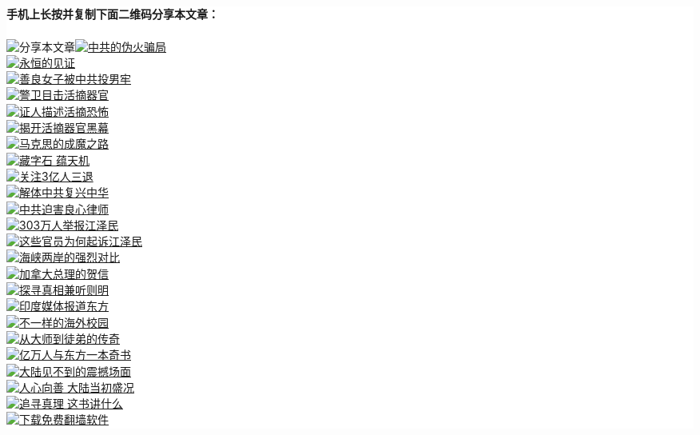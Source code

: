 <strong>手机上长按并复制下面二维码分享本文章：</strong><br><br><img src="https://chart.apis.google.com/chart?cht=qr&chs=240x240&choe=UTF-8&chld=M|2&chl=https://github.com/zkndgo3544/djy/blob/master/gb/7/1/26/n1603499.md%231" title="分享本文章"></td><td VALIGN=TOP><a href="https://github.com/zkndgo3544/djy/blob/master/gb/16/1/21/n4622075.md?dfh#1" target="_blank"><img src="https://raw.githubusercontent.com/zkndgo3544/djy/master/gb/300/wei-f1.jpg" title="中共的伪火骗局"  alt="中共的伪火骗局"></a><br><a href="https://github.com/zkndgo3544/www/blob/master/README.md?dfh#9" target="_blank"><img src="https://raw.githubusercontent.com/zkndgo3544/djy/master/gb/300/yong-h.jpg" title="永恒的见证"  alt="永恒的见证"></a><br><a href="https://github.com/zkndgo3544/djy/blob/master/gb/13/9/29/n3974789.md?dfh#1" target="_blank"><img src="https://raw.githubusercontent.com/zkndgo3544/djy/master/gb/300/shang-lnz.jpg" title="善良女子被中共投男牢"  alt="善良女子被中共投男牢"></a><br><a href="https://github.com/zkndgo3544/djy/blob/master/gb/16/3/16/n4663449.md?dfh#1" target="_blank"><img src="https://raw.githubusercontent.com/zkndgo3544/djy/master/gb/300/huo-z3.jpg" title="警卫目击活摘器官"  alt="警卫目击活摘器官"></a><br><a href="https://github.com/zkndgo3544/djy/blob/master/gb/16/8/7/n8177641.md?dfh#1" target="_blank"><img src="https://raw.githubusercontent.com/zkndgo3544/djy/master/gb/300/huo-z4.jpg" title="证人描述活摘恐怖"  alt="证人描述活摘恐怖"></a><br><a href="https://github.com/zkndgo3544/djy/blob/master/gb/10/4/19/n2881569.md?dfh#1" target="_blank"><img src="https://raw.githubusercontent.com/zkndgo3544/djy/master/gb/300/huo-z1.jpg" title="揭开活摘器官黑幕"  alt="揭开活摘器官黑幕"></a><br><a href="https://github.com/zkndgo3544/djy/blob/master/gb/10/11/7/n3077476.md?dfh#1" target="_blank"><img src="https://raw.githubusercontent.com/zkndgo3544/djy/master/gb/300/ma-ks.jpg" title="马克思的成魔之路"  alt="马克思的成魔之路"></a><br><a href="https://github.com/zkndgo3544/djy/blob/master/gb/14/6/9/n4173977.md?dfh#1" target="_blank"><img src="https://raw.githubusercontent.com/zkndgo3544/djy/master/gb/300/chang-zs.jpg" title="藏字石 蕴天机"  alt="藏字石 蕴天机"></a><br><a href="https://github.com/zkndgo3544/djy/blob/master/gb/18/5/10/n10381511.md?dfh#1" target="_blank"><img src="https://raw.githubusercontent.com/zkndgo3544/djy/master/gb/300/st1.jpg" title="关注3亿人三退"  alt="关注3亿人三退"></a><br><a href="https://github.com/zkndgo3544/djy/blob/master/gb/18/3/21/n10237682.md?dfh#1" target="_blank"><img src="https://raw.githubusercontent.com/zkndgo3544/djy/master/gb/300/jie-t.jpg" title="解体中共复兴中华"  alt="解体中共复兴中华"></a><br><a href="https://github.com/zkndgo3544/djy/blob/master/gb/9/2/9/n2422991.md?dfh#1" target="_blank"><img src="https://raw.githubusercontent.com/zkndgo3544/djy/master/gb/300/gao-zs.jpg" title="中共迫害良心律师"  alt="中共迫害良心律师"></a><br><a href="https://github.com/zkndgo3544/djy/blob/master/gb/18/12/9/n10900044.md?dfh#1" target="_blank"><img src="https://raw.githubusercontent.com/zkndgo3544/djy/master/gb/300/sj1.jpg" title="303万人举报江泽民"  alt="303万人举报江泽民"></a><br><a href="https://github.com/zkndgo3544/djy/blob/master/gb/18/8/28/n10672014.md?dfh#1" target="_blank"><img src="https://raw.githubusercontent.com/zkndgo3544/djy/master/gb/300/sj2.jpg" title="这些官员为何起诉江泽民"  alt="这些官员为何起诉江泽民"></a><br><a href="https://github.com/zkndgo3544/djy/blob/master/gb/8/12/18/n2367165.md?dfh#1" target="_blank"><img src="https://raw.githubusercontent.com/zkndgo3544/djy/master/gb/300/liangan.jpg" title="海峡两岸的强烈对比"  alt="海峡两岸的强烈对比"></a><br><a href="https://github.com/zkndgo3544/djy/blob/master/gb/15/12/10/n4593139.md?dfh#1" target="_blank"><img src="https://raw.githubusercontent.com/zkndgo3544/djy/master/gb/300/jia-ndzl.jpg" title="加拿大总理的贺信"  alt="加拿大总理的贺信"></a><br><a href="https://github.com/zkndgo3544/djy/blob/master/gb/11/6/17/n3289382.md?dfh#1" target="_blank"><img src="https://raw.githubusercontent.com/zkndgo3544/djy/master/gb/300/xiao-wd.jpg" title="探寻真相兼听则明"  alt="探寻真相兼听则明"></a><br><a href="https://github.com/zkndgo3544/djy/blob/master/gb/18/10/27/n10812623.md?dfh#1" target="_blank"><img src="https://raw.githubusercontent.com/zkndgo3544/djy/master/gb/300/yindu.jpg" title="印度媒体报道东方"  alt="印度媒体报道东方"></a><br><a href="https://github.com/zkndgo3544/djy/blob/master/gb/18/6/9/n10469652.md?dfh#1" target="_blank"><img src="https://raw.githubusercontent.com/zkndgo3544/djy/master/gb/300/xie-j.jpg" title="不一样的海外校园"  alt="不一样的海外校园"></a><br><a href="https://github.com/zkndgo3544/djy/blob/master/gb/7/4/5/n1669415.md?dfh#1" target="_blank"><img src="https://raw.githubusercontent.com/zkndgo3544/djy/master/gb/300/li-up.jpg" title="从大师到徒弟的传奇"  alt="从大师到徒弟的传奇"></a><br><a href="https://github.com/zkndgo3544/djy/blob/master/gb/17/5/26/n9191512.md?dfh#1" target="_blank"><img src="https://raw.githubusercontent.com/zkndgo3544/djy/master/gb/300/zfl2.jpg" title="亿万人与东方一本奇书"  alt="亿万人与东方一本奇书"></a><br><a href="https://github.com/zkndgo3544/djy/blob/master/gb/13/11/27/n4020290.md?dfh#1" target="_blank"><img src="https://raw.githubusercontent.com/zkndgo3544/djy/master/gb/300/zhen-h.jpg" title="大陆见不到的震撼场面"  alt="大陆见不到的震撼场面"></a><br><a href="https://github.com/zkndgo3544/djy/blob/master/gb/15/7/17/n4482910.md?dfh#1" target="_blank"><img src="https://raw.githubusercontent.com/zkndgo3544/djy/master/gb/300/dalu-sk.jpg" title="人心向善 大陆当初盛况"  alt="人心向善 大陆当初盛况"></a><br><a href="https://github.com/zkndgo3544/djy/blob/master/gb/19/1/5/n10955468.md?dfh#1" target="_blank"><img src="https://raw.githubusercontent.com/zkndgo3544/djy/master/gb/300/zfl1.jpg" title="追寻真理 这书讲什么"  alt="追寻真理 这书讲什么"></a><br><a href="https://github.com/zkndgo3544/www/blob/master/README.md?dfh#1" target="_blank"><img src="https://raw.githubusercontent.com/zkndgo3544/djy/master/gb/300/fq1.jpg" title="下载免费翻墙软件"  alt="下载免费翻墙软件"></a><br></td></tr></table>
